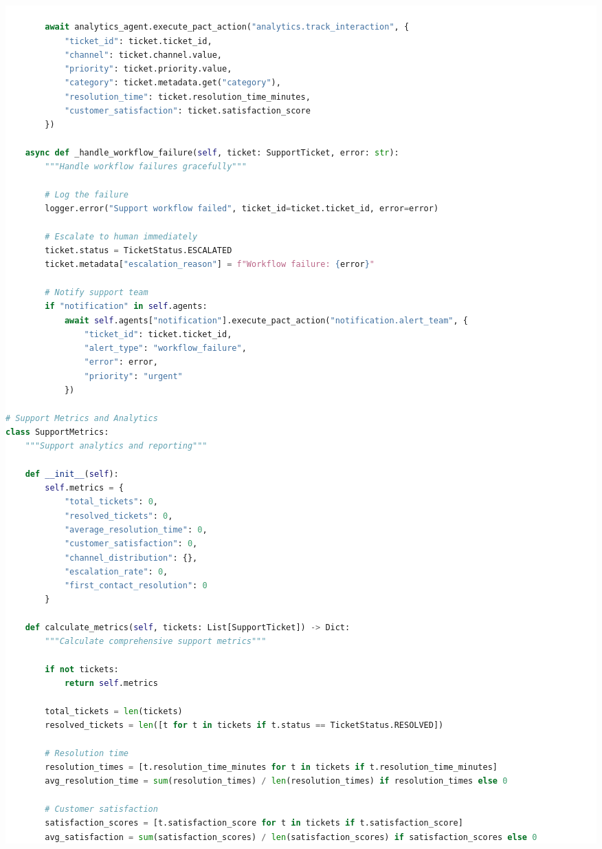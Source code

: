 ```python
        
        await analytics_agent.execute_pact_action("analytics.track_interaction", {
            "ticket_id": ticket.ticket_id,
            "channel": ticket.channel.value,
            "priority": ticket.priority.value,
            "category": ticket.metadata.get("category"),
            "resolution_time": ticket.resolution_time_minutes,
            "customer_satisfaction": ticket.satisfaction_score
        })
    
    async def _handle_workflow_failure(self, ticket: SupportTicket, error: str):
        """Handle workflow failures gracefully"""
        
        # Log the failure
        logger.error("Support workflow failed", ticket_id=ticket.ticket_id, error=error)
        
        # Escalate to human immediately
        ticket.status = TicketStatus.ESCALATED
        ticket.metadata["escalation_reason"] = f"Workflow failure: {error}"
        
        # Notify support team
        if "notification" in self.agents:
            await self.agents["notification"].execute_pact_action("notification.alert_team", {
                "ticket_id": ticket.ticket_id,
                "alert_type": "workflow_failure",
                "error": error,
                "priority": "urgent"
            })

# Support Metrics and Analytics
class SupportMetrics:
    """Support analytics and reporting"""
    
    def __init__(self):
        self.metrics = {
            "total_tickets": 0,
            "resolved_tickets": 0,
            "average_resolution_time": 0,
            "customer_satisfaction": 0,
            "channel_distribution": {},
            "escalation_rate": 0,
            "first_contact_resolution": 0
        }
    
    def calculate_metrics(self, tickets: List[SupportTicket]) -> Dict:
        """Calculate comprehensive support metrics"""
        
        if not tickets:
            return self.metrics
        
        total_tickets = len(tickets)
        resolved_tickets = len([t for t in tickets if t.status == TicketStatus.RESOLVED])
        
        # Resolution time
        resolution_times = [t.resolution_time_minutes for t in tickets if t.resolution_time_minutes]
        avg_resolution_time = sum(resolution_times) / len(resolution_times) if resolution_times else 0
        
        # Customer satisfaction
        satisfaction_scores = [t.satisfaction_score for t in tickets if t.satisfaction_score]
        avg_satisfaction = sum(satisfaction_scores) / len(satisfaction_scores) if satisfaction_scores else 0
```